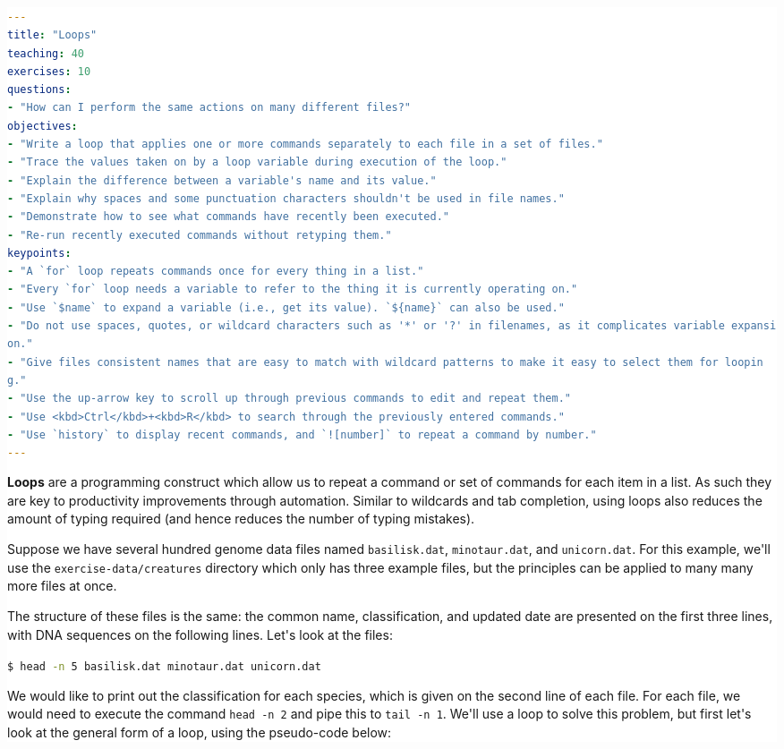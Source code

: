 ```yaml
---
title: "Loops"
teaching: 40
exercises: 10
questions:
- "How can I perform the same actions on many different files?"
objectives:
- "Write a loop that applies one or more commands separately to each file in a set of files."
- "Trace the values taken on by a loop variable during execution of the loop."
- "Explain the difference between a variable's name and its value."
- "Explain why spaces and some punctuation characters shouldn't be used in file names."
- "Demonstrate how to see what commands have recently been executed."
- "Re-run recently executed commands without retyping them."
keypoints:
- "A `for` loop repeats commands once for every thing in a list."
- "Every `for` loop needs a variable to refer to the thing it is currently operating on."
- "Use `$name` to expand a variable (i.e., get its value). `${name}` can also be used."
- "Do not use spaces, quotes, or wildcard characters such as '*' or '?' in filenames, as it complicates variable expansion."
- "Give files consistent names that are easy to match with wildcard patterns to make it easy to select them for looping."
- "Use the up-arrow key to scroll up through previous commands to edit and repeat them."
- "Use <kbd>Ctrl</kbd>+<kbd>R</kbd> to search through the previously entered commands."
- "Use `history` to display recent commands, and `![number]` to repeat a command by number."
---
```


**Loops** are a programming construct which allow us to repeat a command or set of commands
for each item in a list.
As such they are key to productivity improvements through automation.
Similar to wildcards and tab completion, using loops also reduces the
amount of typing required (and hence reduces the number of typing mistakes).

Suppose we have several hundred genome data files named `basilisk.dat`, `minotaur.dat`, and
`unicorn.dat`.
For this example, we'll use the `exercise-data/creatures` directory which only has three
example files,
but the principles can be applied to many many more files at once.

The structure of these files is the same: the common name, classification, and updated date are
presented on the first three lines, with DNA sequences on the following lines.
Let's look at the files:

```bash
$ head -n 5 basilisk.dat minotaur.dat unicorn.dat
```

We would like to print out the classification for each species, which is given on the second
line of each file.
For each file, we would need to execute the command `head -n 2` and pipe this to `tail -n 1`.
We'll use a loop to solve this problem, but first let's look at the general form of a loop,
using the pseudo-code below:
